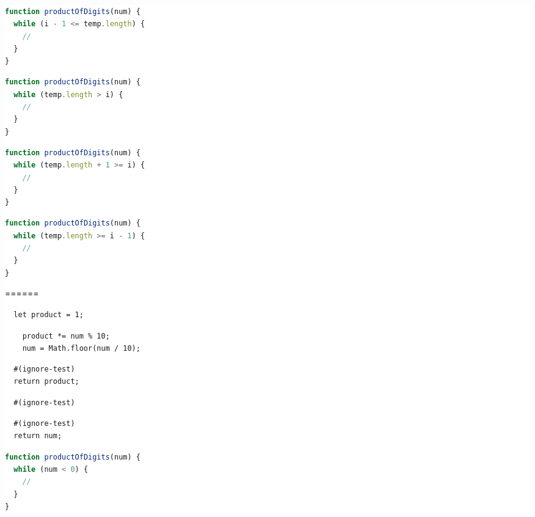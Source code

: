 ```js
function productOfDigits(num) {
  while (i - 1 <= temp.length) {
    //
  }
}
```

```js
function productOfDigits(num) {
  while (temp.length > i) {
    //
  }
}
```

```js
function productOfDigits(num) {
  while (temp.length + 1 >= i) {
    //
  }
}
```

```js
function productOfDigits(num) {
  while (temp.length >= i - 1) {
    //
  }
}
```

======

```initial
  let product = 1;
```

```transformation
    product *= num % 10;
    num = Math.floor(num / 10);
```

```final
  #(ignore-test)
  return product;
```

```final
  #(ignore-test)
```

```final
  #(ignore-test)
  return num;
```

```js
function productOfDigits(num) {
  while (num < 0) {
    //
  }
}
```
